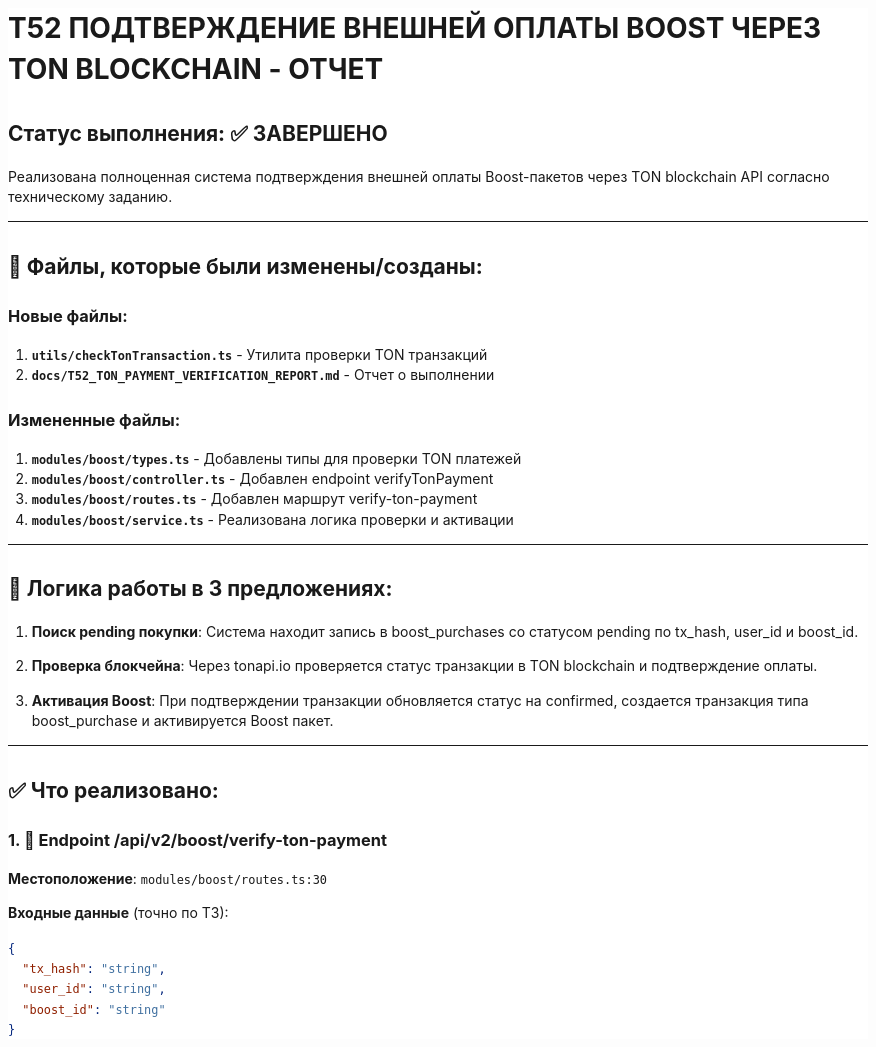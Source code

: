 # T52 ПОДТВЕРЖДЕНИЕ ВНЕШНЕЙ ОПЛАТЫ BOOST ЧЕРЕЗ TON BLOCKCHAIN - ОТЧЕТ

## Статус выполнения: ✅ ЗАВЕРШЕНО

Реализована полноценная система подтверждения внешней оплаты Boost-пакетов через TON blockchain API согласно техническому заданию.

---

## 📁 Файлы, которые были изменены/созданы:

### Новые файлы:
1. **`utils/checkTonTransaction.ts`** - Утилита проверки TON транзакций
2. **`docs/T52_TON_PAYMENT_VERIFICATION_REPORT.md`** - Отчет о выполнении

### Измененные файлы:
1. **`modules/boost/types.ts`** - Добавлены типы для проверки TON платежей
2. **`modules/boost/controller.ts`** - Добавлен endpoint verifyTonPayment
3. **`modules/boost/routes.ts`** - Добавлен маршрут verify-ton-payment
4. **`modules/boost/service.ts`** - Реализована логика проверки и активации

---

## 🧠 Логика работы в 3 предложениях:

1. **Поиск pending покупки**: Система находит запись в boost_purchases со статусом pending по tx_hash, user_id и boost_id.

2. **Проверка блокчейна**: Через tonapi.io проверяется статус транзакции в TON blockchain и подтверждение оплаты.

3. **Активация Boost**: При подтверждении транзакции обновляется статус на confirmed, создается транзакция типа boost_purchase и активируется Boost пакет.

---

## ✅ Что реализовано:

### 1. 🔁 Endpoint /api/v2/boost/verify-ton-payment
**Местоположение**: `modules/boost/routes.ts:30`

**Входные данные** (точно по ТЗ):
```json
{
  "tx_hash": "string",
  "user_id": "string", 
  "boost_id": "string"
}
```
